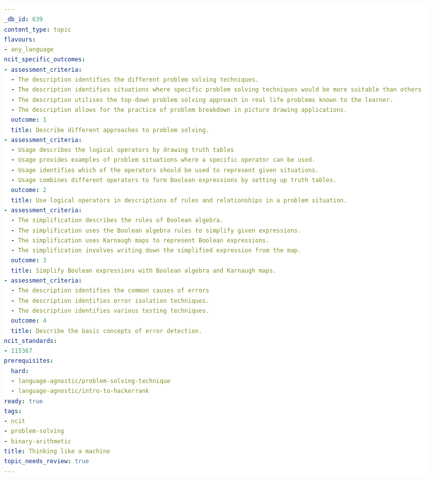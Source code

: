 ```yaml
---
_db_id: 639
content_type: topic
flavours:
- any_language
ncit_specific_outcomes:
- assessment_criteria:
  - The description identifies the different problem solving techniques.
  - The description identifies situations where specific problem solving techniques would be more suitable than others
  - The description utilises the top-down problem solving approach in real life problems known to the learner.
  - The description allows for the practice of problem breakdown in picture drawing applications. 
  outcome: 1
  title: Describe different approaches to problem solving.
- assessment_criteria:
  - Usage describes the logical operators by drawing truth tables
  - Usage provides examples of problem situations where a specific operator can be used.
  - Usage identifies which of the operators should be used to represent given situations.
  - Usage combines different operators to form Boolean expressions by setting up truth tables. 
  outcome: 2
  title: Use logical operators in descriptions of rules and relationships in a problem situation. 
- assessment_criteria:
  - The simplification describes the rules of Boolean algebra.
  - The simplification uses the Boolean algebra rules to simplify given expressions. 
  - The simplification uses Karnaugh maps to represent Boolean expressions.
  - The simplification involves writing down the simplified expression from the map. 
  outcome: 3
  title: Simplify Boolean expressions with Boolean algebra and Karnaugh maps. 
- assessment_criteria:
  - The description identifies the common causes of errors
  - The description identifies error isolation techniques. 
  - The description identifies various testing techniques.  
  outcome: 4
  title: Describe the basic concepts of error detection. 
ncit_standards:
- 115367
prerequisites:
  hard:
  - language-agnostic/problem-solving-technique
  - language-agnostic/intro-to-hackerrank
ready: true
tags:
- ncit
- problem-solving
- binary-arithmetic
title: Thinking like a machine
topic_needs_review: true
---
```
